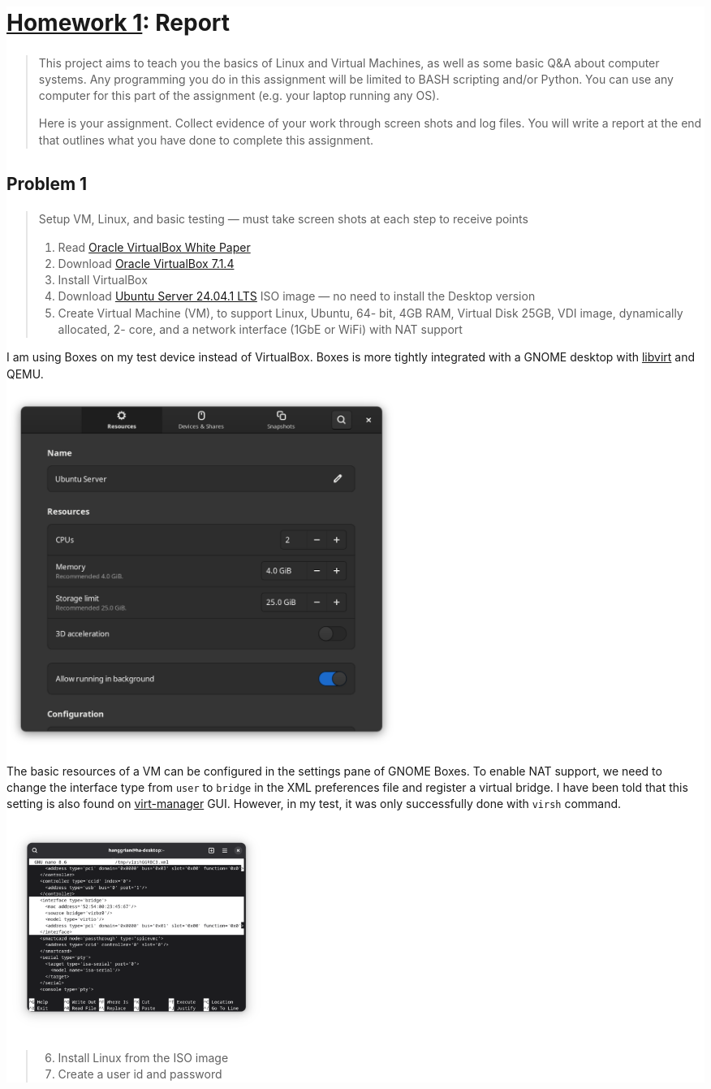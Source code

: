 # [Homework 1](https://github.com/hanggrian/IIT-CS553/blob/assets/assignments/hw1.pdf): Report

> This project aims to teach you the basics of Linux and Virtual Machines, as
  well as some basic Q&A about computer systems. Any programming you do in this
  assignment will be limited to BASH scripting and/or Python. You can use any
  computer for this part of the assignment (e.g. your laptop running any OS).
>
> Here is your assignment. Collect evidence of your work through screen shots
  and log files. You will write a report at the end that outlines what you have
  done to complete this assignment.

## Problem 1

> Setup VM, Linux, and basic testing &mdash; must take screen shots at each step
  to receive points
>
> 1.  Read [Oracle VirtualBox White Paper](https://www.oracle.com/a/ocom/docs/dc/em/oracle-vm-virtualbox-overview-2981353.pdf)
> 1.  Download [Oracle VirtualBox 7.1.4](https://www.virtualbox.org/wiki/Downloads)
> 1.  Install VirtualBox
> 1.  Download [Ubuntu Server 24.04.1 LTS](https://ubuntu.com/download/server)
      ISO image &mdash; no need to install the Desktop version
> 1.  Create Virtual Machine (VM), to support Linux, Ubuntu, 64- bit, 4GB RAM,
      Virtual Disk 25GB, VDI image, dynamically allocated, 2- core, and a
      network interface (1GbE or WiFi) with NAT support

I am using Boxes on my test device instead of VirtualBox. Boxes is more tightly
integrated with a GNOME desktop with [libvirt](https://wiki.archlinux.org/title/Libvirt)
and QEMU.

<img
  width="480"
  alt="Screenshot 1.1"
  src="https://github.com/hanggrian/IIT-CS553/raw/assets/assignments/hw1/screenshot1_1.png">

The basic resources of a VM can be configured in the settings pane of GNOME
Boxes. To enable NAT support, we need to change the interface type from `user`
to `bridge` in the XML preferences file and register a virtual bridge. I have
been told that this setting is also found on [virt-manager](https://wiki.archlinux.org/title/Virt-manager)
GUI. However, in my test, it was only successfully done with `virsh` command.

<img
  width="320"
  alt="Screenshot 1.2"
  src="https://github.com/hanggrian/IIT-CS553/raw/assets/assignments/hw1/screenshot1_2.png">

> 6.  Install Linux from the ISO image
> 6.  Create a user id and password

